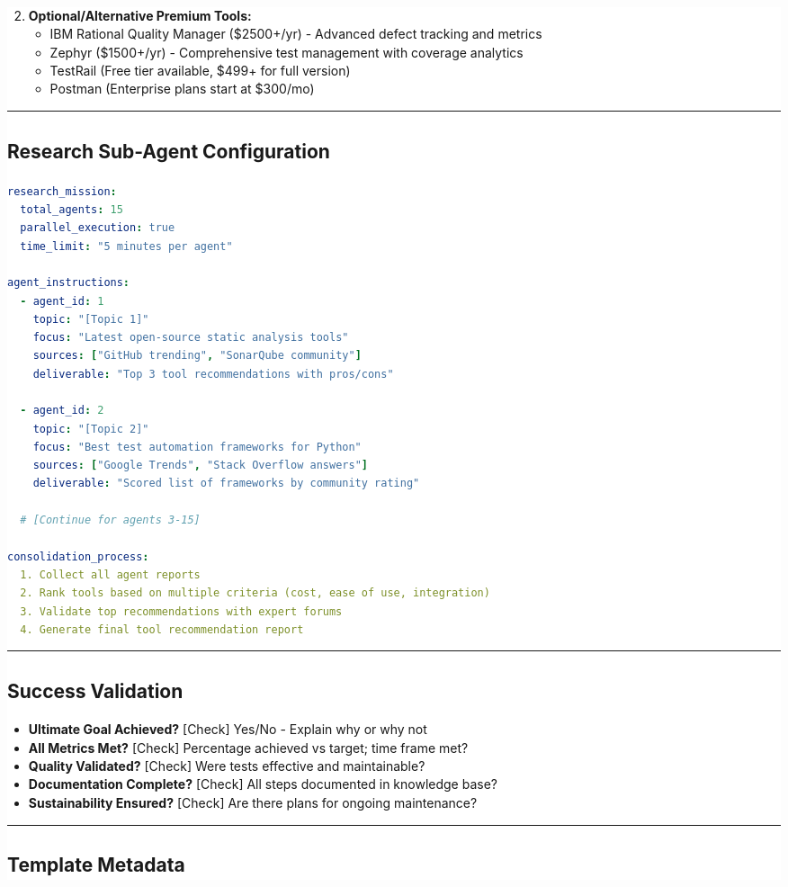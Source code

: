 2. **Optional/Alternative Premium Tools:**
   - IBM Rational Quality Manager ($2500+/yr) - Advanced defect tracking and metrics
   - Zephyr ($1500+/yr) - Comprehensive test management with coverage analytics
   - TestRail (Free tier available, $499+ for full version)
   - Postman (Enterprise plans start at $300/mo)

---

## Research Sub-Agent Configuration

```yaml
research_mission:
  total_agents: 15
  parallel_execution: true
  time_limit: "5 minutes per agent"

agent_instructions:
  - agent_id: 1
    topic: "[Topic 1]"
    focus: "Latest open-source static analysis tools"
    sources: ["GitHub trending", "SonarQube community"]
    deliverable: "Top 3 tool recommendations with pros/cons"

  - agent_id: 2
    topic: "[Topic 2]"
    focus: "Best test automation frameworks for Python"
    sources: ["Google Trends", "Stack Overflow answers"]
    deliverable: "Scored list of frameworks by community rating"

  # [Continue for agents 3-15]
  
consolidation_process:
  1. Collect all agent reports
  2. Rank tools based on multiple criteria (cost, ease of use, integration)
  3. Validate top recommendations with expert forums
  4. Generate final tool recommendation report
```

---

## Success Validation

- **Ultimate Goal Achieved?** [Check] Yes/No - Explain why or why not
- **All Metrics Met?** [Check] Percentage achieved vs target; time frame met?
- **Quality Validated?** [Check] Were tests effective and maintainable?
- **Documentation Complete?** [Check] All steps documented in knowledge base?
- **Sustainability Ensured?** [Check] Are there plans for ongoing maintenance?

---

## Template Metadata
